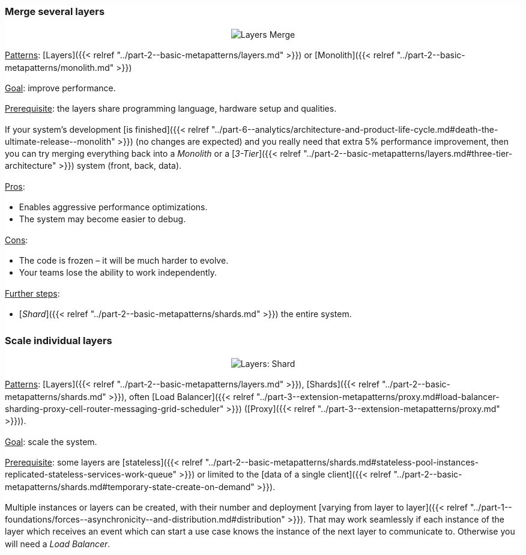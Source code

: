 
### Merge several layers

<p align="center">
<img src="/Evolutions/Layers/Layers Merge.png" alt="Layers Merge" width=100%/>
</p>

<ins>Patterns</ins>: [Layers]({{< relref "../part-2--basic-metapatterns/layers.md" >}}) or [Monolith]({{< relref "../part-2--basic-metapatterns/monolith.md" >}})

<ins>Goal</ins>: improve performance\.

<ins>Prerequisite</ins>: the layers share programming language, hardware setup and qualities\.

If your system’s development [is finished]({{< relref "../part-6--analytics/architecture-and-product-life-cycle.md#death-the-ultimate-release--monolith" >}}) \(no changes are expected\) and you really need that extra 5% performance improvement, then you can try merging everything back into a *Monolith* or a [*3\-Tier*]({{< relref "../part-2--basic-metapatterns/layers.md#three-tier-architecture" >}}) system \(front, back, data\)\.

<ins>Pros</ins>: 

- Enables aggressive performance optimizations\.
- The system may become easier to debug\.


<ins>Cons</ins>: 

- The code is frozen – it will be much harder to evolve\.
- Your teams lose the ability to work independently\.


<ins>Further steps</ins>:

- [*Shard*]({{< relref "../part-2--basic-metapatterns/shards.md" >}}) the entire system\.


### Scale individual layers

<p align="center">
<img src="/Evolutions/Layers/Layers_ Shard.png" alt="Layers: Shard" width=100%/>
</p>

<ins>Patterns</ins>: [Layers]({{< relref "../part-2--basic-metapatterns/layers.md" >}}), [Shards]({{< relref "../part-2--basic-metapatterns/shards.md" >}}), often [Load Balancer]({{< relref "../part-3--extension-metapatterns/proxy.md#load-balancer-sharding-proxy-cell-router-messaging-grid-scheduler" >}}) \([Proxy]({{< relref "../part-3--extension-metapatterns/proxy.md" >}})\)\.

<ins>Goal</ins>: scale the system\.

<ins>Prerequisite</ins>: some layers are [stateless]({{< relref "../part-2--basic-metapatterns/shards.md#stateless-pool-instances-replicated-stateless-services-work-queue" >}}) or limited to the [data of a single client]({{< relref "../part-2--basic-metapatterns/shards.md#temporary-state-create-on-demand" >}})\.

Multiple instances or layers can be created, with their number and deployment [varying from layer to layer]({{< relref "../part-1--foundations/forces--asynchronicity--and-distribution.md#distribution" >}})\. That may work seamlessly if each instance of the layer which receives an event which can start a use case knows the instance of the next layer to communicate to\. Otherwise you will need a *Load Balancer*\.
